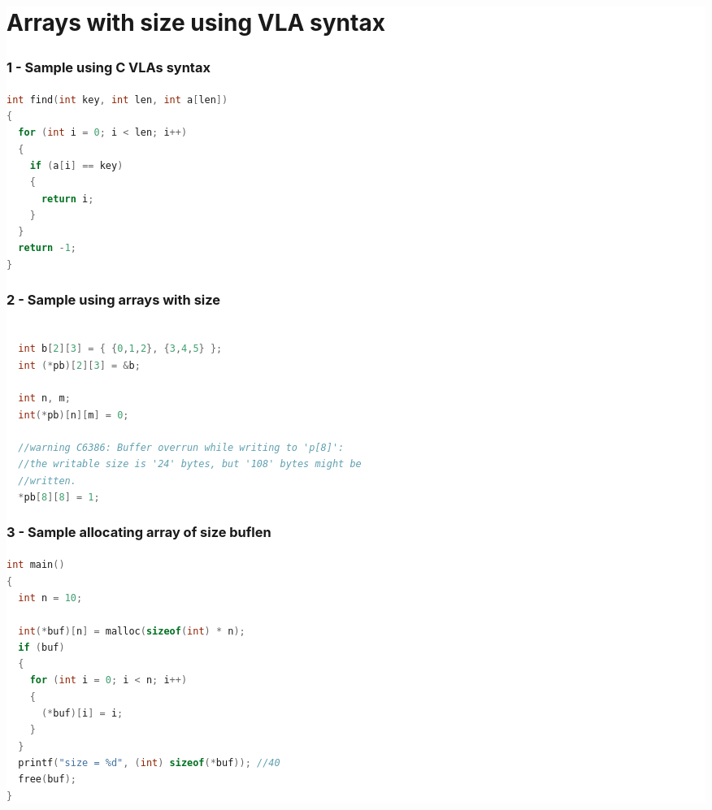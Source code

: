 # Arrays with size using VLA syntax

### 1 - Sample using C VLAs syntax


```c
int find(int key, int len, int a[len])
{
  for (int i = 0; i < len; i++)
  {
    if (a[i] == key)
    {
      return i;
    }
  }
  return -1;
}
```

### 2 - Sample using arrays with size

```c
  
  int b[2][3] = { {0,1,2}, {3,4,5} };
  int (*pb)[2][3] = &b;

  int n, m;
  int(*pb)[n][m] = 0;

  //warning C6386: Buffer overrun while writing to 'p[8]':
  //the writable size is '24' bytes, but '108' bytes might be
  //written.
  *pb[8][8] = 1;
```


### 3 - Sample allocating array of size buflen

```c
int main()
{
  int n = 10;
  
  int(*buf)[n] = malloc(sizeof(int) * n);
  if (buf)
  {
    for (int i = 0; i < n; i++)
    {
      (*buf)[i] = i;
    }
  }
  printf("size = %d", (int) sizeof(*buf)); //40
  free(buf);
}

```
